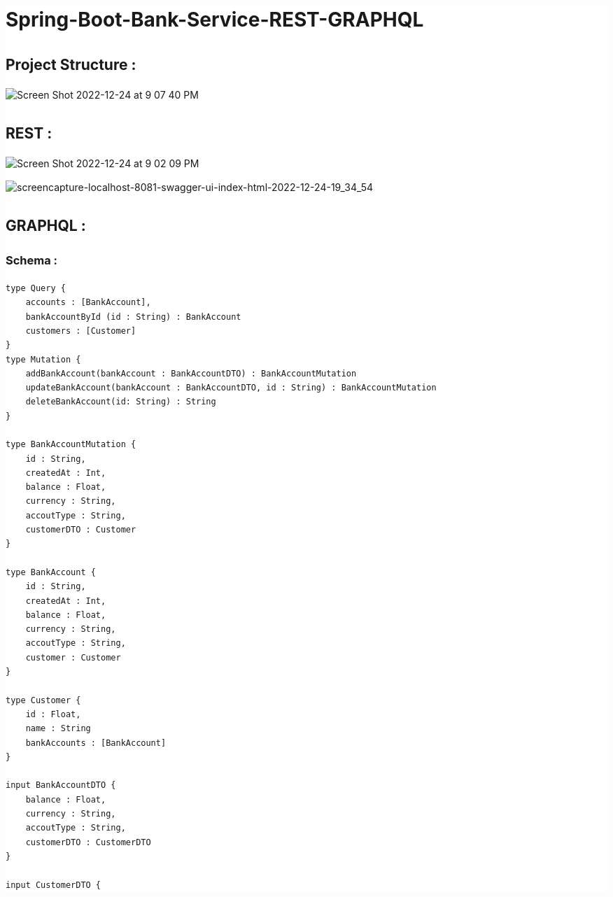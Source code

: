 # Spring-Boot-Bank-Service-REST-GRAPHQL

## Project Structure :

<img width="348" alt="Screen Shot 2022-12-24 at 9 07 40 PM" src="https://user-images.githubusercontent.com/84875875/209449790-09c852c0-0a71-4208-9946-70a7d71d74e1.png">

## REST :

<img width="892" alt="Screen Shot 2022-12-24 at 9 02 09 PM" src="https://user-images.githubusercontent.com/84875875/209449688-2d5c33c6-140a-40f1-8bef-799d63b74094.png">

![screencapture-localhost-8081-swagger-ui-index-html-2022-12-24-19_34_54](https://user-images.githubusercontent.com/84875875/209449598-1b432629-96a0-4625-a220-abca06dec30e.png)

## GRAPHQL :

### Schema : 

```
type Query {
    accounts : [BankAccount],
    bankAccountById (id : String) : BankAccount
    customers : [Customer]
}
type Mutation {
    addBankAccount(bankAccount : BankAccountDTO) : BankAccountMutation
    updateBankAccount(bankAccount : BankAccountDTO, id : String) : BankAccountMutation
    deleteBankAccount(id: String) : String
}

type BankAccountMutation {
    id : String,
    createdAt : Int,
    balance : Float,
    currency : String,
    accoutType : String,
    customerDTO : Customer
}

type BankAccount {
    id : String,
    createdAt : Int,
    balance : Float,
    currency : String,
    accoutType : String,
    customer : Customer
}

type Customer {
    id : Float,
    name : String
    bankAccounts : [BankAccount]
}

input BankAccountDTO {
    balance : Float,
    currency : String,
    accoutType : String,
    customerDTO : CustomerDTO
}

input CustomerDTO {
```